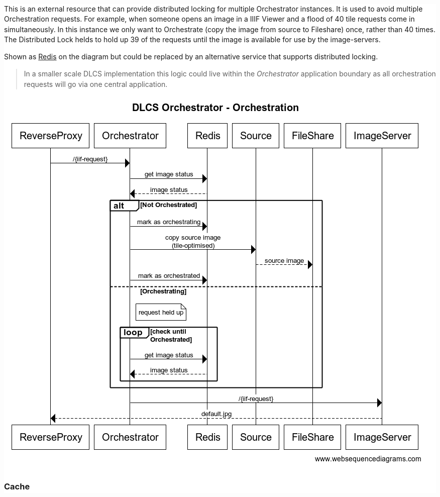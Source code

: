This is an external resource that can provide distributed locking for multiple Orchestrator instances. It is used to avoid multiple Orchestration requests. For example, when someone opens an image in a IIIF Viewer and a flood of 40 tile requests come in simultaneously. In this instance we only want to Orchestrate (copy the image from source to Fileshare) once, rather than 40 times. The Distributed Lock helds to hold up 39 of the requests until the image is available for use by the image-servers.

Shown as [Redis](https://redis.io/topics/distlock) on the diagram but could be replaced by an alternative service that supports distributed locking.

> In a smaller scale DLCS implementation this logic could live within the _Orchestrator_ application boundary as all orchestration requests will go via one central application.

![Orchestrate Orchestration](sequence-src/orchestrator-orchestration.png)

### Cache
